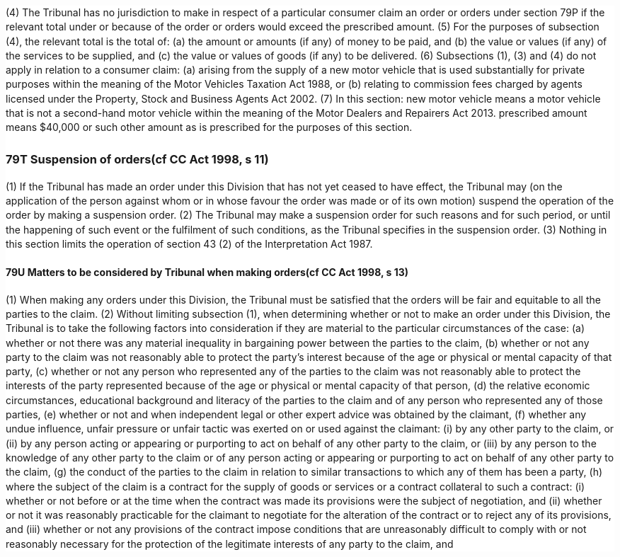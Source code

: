 (4) The Tribunal has no jurisdiction to make in respect of a particular consumer claim an order or orders under section 79P if the relevant total under or because of the order or orders would exceed the prescribed amount.
(5) For the purposes of subsection (4), the relevant total is the total of:
(a) the amount or amounts (if any) of money to be paid, and
(b) the value or values (if any) of the services to be supplied, and
(c) the value or values of goods (if any) to be delivered.
(6) Subsections (1), (3) and (4) do not apply in relation to a consumer claim:
(a) arising from the supply of a new motor vehicle that is used substantially for private purposes within the meaning of the Motor Vehicles Taxation Act 1988, or
(b) relating to commission fees charged by agents licensed under the Property, Stock and Business Agents Act 2002.
(7) In this section:
    new motor vehicle means a motor vehicle that is not a second-hand motor vehicle within the meaning of the Motor Dealers and Repairers Act 2013.
    prescribed amount means $40,000 or such other amount as is prescribed for the purposes of this section.


### 79T   Suspension of orders(cf CC Act 1998, s 11)
(1) If the Tribunal has made an order under this Division that has not yet ceased to have effect, the Tribunal may (on the application of the person against whom or in whose favour the order was made or of its own motion) suspend the operation of the order by making a suspension order.
(2) The Tribunal may make a suspension order for such reasons and for such period, or until the happening of such event or the fulfilment of such conditions, as the Tribunal specifies in the suspension order.
(3) Nothing in this section limits the operation of section 43 (2) of the Interpretation Act 1987.


#### 79U   Matters to be considered by Tribunal when making orders(cf CC Act 1998, s 13)
(1) When making any orders under this Division, the Tribunal must be satisfied that the orders will be fair and equitable to all the parties to the claim.
(2) Without limiting subsection (1), when determining whether or not to make an order under this Division, the Tribunal is to take the following factors into consideration if they are material to the particular circumstances of the case:
(a) whether or not there was any material inequality in bargaining power between the parties to the claim,
(b) whether or not any party to the claim was not reasonably able to protect the party’s interest because of the age or physical or mental capacity of that party,
(c) whether or not any person who represented any of the parties to the claim was not reasonably able to protect the interests of the party represented because of the age or physical or mental capacity of that person,
(d) the relative economic circumstances, educational background and literacy of the parties to the claim and of any person who represented any of those parties,
(e) whether or not and when independent legal or other expert advice was obtained by the claimant,
(f) whether any undue influence, unfair pressure or unfair tactic was exerted on or used against the claimant:
  (i) by any other party to the claim, or
  (ii) by any person acting or appearing or purporting to act on behalf of any other party to the claim, or
  (iii) by any person to the knowledge of any other party to the claim or of any person acting or appearing or purporting to act on behalf of any other party to the claim,
(g) the conduct of the parties to the claim in relation to similar transactions to which any of them has been a party,
(h) where the subject of the claim is a contract for the supply of goods or services or a contract collateral to such a contract:
  (i) whether or not before or at the time when the contract was made its provisions were the subject of negotiation, and
  (ii) whether or not it was reasonably practicable for the claimant to negotiate for the alteration of the contract or to reject any of its provisions, and
  (iii) whether or not any provisions of the contract impose conditions that are unreasonably difficult to comply with or not reasonably necessary for the protection of the legitimate interests of any party to the claim, and